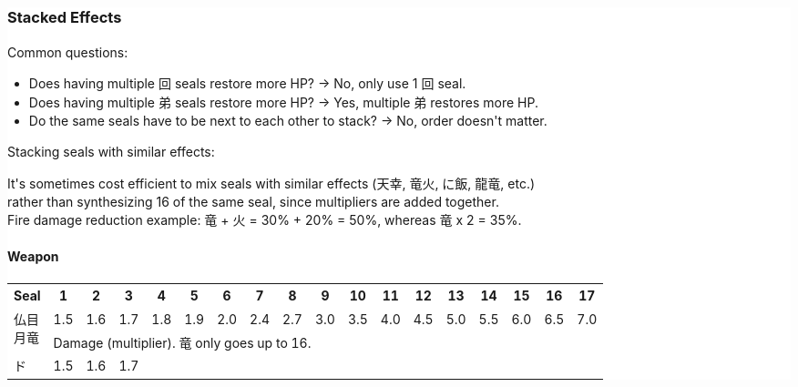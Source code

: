 ### Stacked Effects

Common questions:

* Does having multiple 回 seals restore more HP? → No, only use 1 回 seal.
* Does having multiple 弟 seals restore more HP? → Yes, multiple 弟 restores more HP.
* Do the same seals have to be next to each other to stack? → No, order doesn't matter.

Stacking seals with similar effects:

It's sometimes cost efficient to mix seals with similar effects (天幸, 竜火, に飯, 龍竜, etc.)<br/>rather than synthesizing 16 of the same seal, since multipliers are added together.<br/>Fire damage reduction example: 竜 + 火 = 30% + 20% = 50%, whereas 竜 x 2 = 35%.

#### Weapon

<table class="sealTableCentered">
  <tr>
    <th>Seal</th>
    <th>1</th>
    <th>2</th>
    <th>3</th>
    <th>4</th>
    <th>5</th>
    <th>6</th>
    <th>7</th>
    <th>8</th>
    <th>9</th>
    <th>10</th>
    <th>11</th>
    <th>12</th>
    <th>13</th>
    <th>14</th>
    <th>15</th>
    <th>16</th>
    <th>17</th>
  </tr>
  <tr>
    <td rowspan="2" class="sealEquipment">仏目<br/>月竜</td>
    <td>1.5</td>
    <td>1.6</td>
    <td>1.7</td>
    <td>1.8</td>
    <td>1.9</td>
    <td>2.0</td>
    <td>2.4</td>
    <td>2.7</td>
    <td>3.0</td>
    <td>3.5</td>
    <td>4.0</td>
    <td>4.5</td>
    <td>5.0</td>
    <td>5.5</td>
    <td>6.0</td>
    <td>6.5</td>
    <td>7.0</td>
  </tr>
  <tr>
    <td colspan="17">Damage (multiplier). 竜 only goes up to 16.</td>
  </tr>
  <tr>
    <td rowspan="2" class="sealEquipment">ド</td>
    <td>1.5</td>
    <td>1.6</td>
    <td>1.7</td>